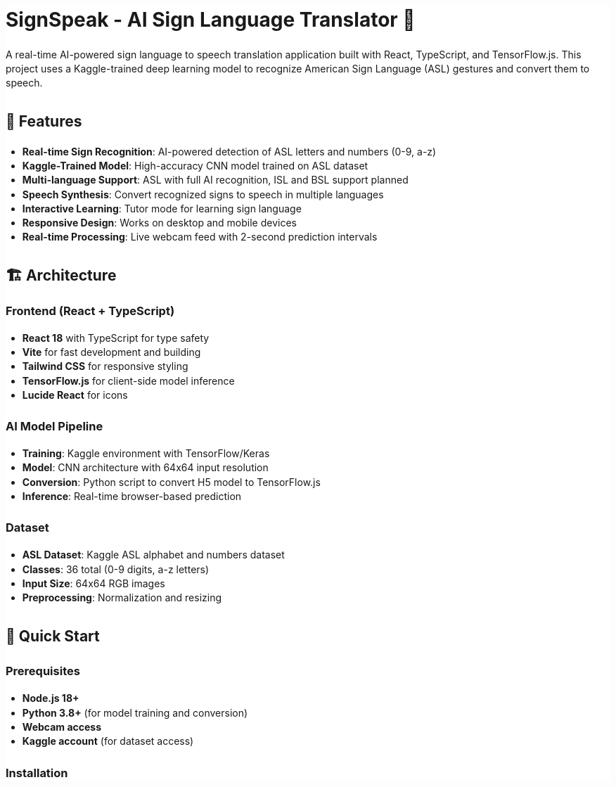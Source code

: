 # SignSpeak - AI Sign Language Translator 🤟

A real-time AI-powered sign language to speech translation application built with React, TypeScript, and TensorFlow.js. This project uses a Kaggle-trained deep learning model to recognize American Sign Language (ASL) gestures and convert them to speech.

## 🎯 Features

- **Real-time Sign Recognition**: AI-powered detection of ASL letters and numbers (0-9, a-z)
- **Kaggle-Trained Model**: High-accuracy CNN model trained on ASL dataset
- **Multi-language Support**: ASL with full AI recognition, ISL and BSL support planned
- **Speech Synthesis**: Convert recognized signs to speech in multiple languages
- **Interactive Learning**: Tutor mode for learning sign language
- **Responsive Design**: Works on desktop and mobile devices
- **Real-time Processing**: Live webcam feed with 2-second prediction intervals

## 🏗️ Architecture

### Frontend (React + TypeScript)
- **React 18** with TypeScript for type safety
- **Vite** for fast development and building
- **Tailwind CSS** for responsive styling
- **TensorFlow.js** for client-side model inference
- **Lucide React** for icons

### AI Model Pipeline
- **Training**: Kaggle environment with TensorFlow/Keras
- **Model**: CNN architecture with 64x64 input resolution
- **Conversion**: Python script to convert H5 model to TensorFlow.js
- **Inference**: Real-time browser-based prediction

### Dataset
- **ASL Dataset**: Kaggle ASL alphabet and numbers dataset
- **Classes**: 36 total (0-9 digits, a-z letters)
- **Input Size**: 64x64 RGB images
- **Preprocessing**: Normalization and resizing

## 🚀 Quick Start

### Prerequisites

- **Node.js 18+**
- **Python 3.8+** (for model training and conversion)
- **Webcam access**
- **Kaggle account** (for dataset access)

### Installation
